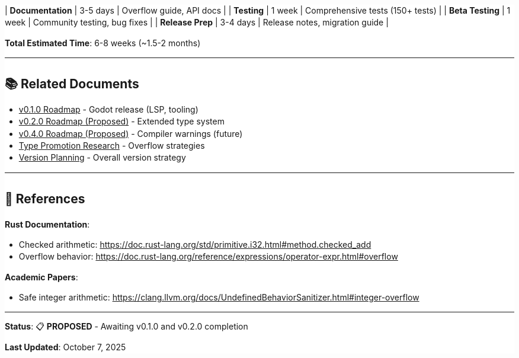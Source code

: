 | **Documentation** | 3-5 days | Overflow guide, API docs |
| **Testing** | 1 week | Comprehensive tests (150+ tests) |
| **Beta Testing** | 1 week | Community testing, bug fixes |
| **Release Prep** | 3-4 days | Release notes, migration guide |

**Total Estimated Time**: 6-8 weeks (~1.5-2 months)

---

## 📚 Related Documents

- [v0.1.0 Roadmap](v0.1.0-ROADMAP.md) - Godot release (LSP, tooling)
- [v0.2.0 Roadmap (Proposed)](v0.2.0-roadmap.md) - Extended type system
- [v0.4.0 Roadmap (Proposed)](v0.4.0-roadmap.md) - Compiler warnings (future)
- [Type Promotion Research](technical/TYPE_PROMOTION_RESEARCH.md) - Overflow strategies
- [Version Planning](VERSION_PLANNING.md) - Overall version strategy

---

## 🔗 References

**Rust Documentation**:

- Checked arithmetic: https://doc.rust-lang.org/std/primitive.i32.html#method.checked_add
- Overflow behavior: https://doc.rust-lang.org/reference/expressions/operator-expr.html#overflow

**Academic Papers**:

- Safe integer arithmetic: https://clang.llvm.org/docs/UndefinedBehaviorSanitizer.html#integer-overflow

---

**Status**: 📋 **PROPOSED** - Awaiting v0.1.0 and v0.2.0 completion

**Last Updated**: October 7, 2025
